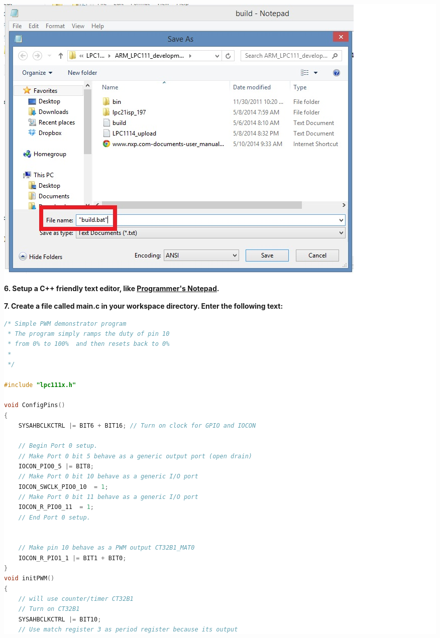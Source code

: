 ![](/images/Build_bat.jpg)

**6\. Setup a C++ friendly text editor, like [Programmer's Notepad](http://www.pnotepad.org/).**

**7\.  Create a file called main.c in your workspace directory.  Enter the following text:**

```cpp
/* Simple PWM demonstrator program
 * The program simply ramps the duty of pin 10
 * from 0% to 100%  and then resets back to 0%
 *
 */

#include "lpc111x.h"

void ConfigPins()
{
	SYSAHBCLKCTRL |= BIT6 + BIT16; // Turn on clock for GPIO and IOCON

	// Begin Port 0 setup.
	// Make Port 0 bit 5 behave as a generic output port (open drain)
	IOCON_PIO0_5 |= BIT8;
	// Make Port 0 bit 10 behave as a generic I/O port
	IOCON_SWCLK_PIO0_10  = 1;
	// Make Port 0 bit 11 behave as a generic I/O port
	IOCON_R_PIO0_11  = 1;
	// End Port 0 setup.


	// Make pin 10 behave as a PWM output CT32B1_MAT0
	IOCON_R_PIO1_1 |= BIT1 + BIT0;
}
void initPWM()
{
	// will use counter/timer CT32B1
	// Turn on CT32B1
	SYSAHBCLKCTRL |= BIT10;
	// Use match register 3 as period register because its output
```